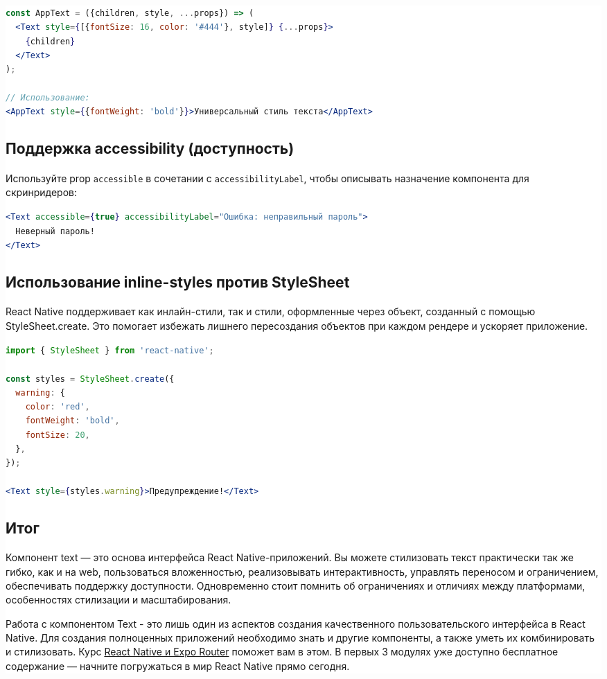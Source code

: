 ```jsx
const AppText = ({children, style, ...props}) => (
  <Text style={[{fontSize: 16, color: '#444'}, style]} {...props}>
    {children}
  </Text>
);

// Использование:
<AppText style={{fontWeight: 'bold'}}>Универсальный стиль текста</AppText>
```

## Поддержка accessibility (доступность)

Используйте prop `accessible` в сочетании с `accessibilityLabel`, чтобы описывать назначение компонента для скринридеров:

```jsx
<Text accessible={true} accessibilityLabel="Ошибка: неправильный пароль">
  Неверный пароль!
</Text>
```

## Использование inline-styles против StyleSheet

React Native поддерживает как инлайн-стили, так и стили, оформленные через объект, созданный с помощью StyleSheet.create. Это помогает избежать лишнего пересоздания объектов при каждом рендере и ускоряет приложение.

```jsx
import { StyleSheet } from 'react-native';

const styles = StyleSheet.create({
  warning: {
    color: 'red',
    fontWeight: 'bold',
    fontSize: 20,
  },
});

<Text style={styles.warning}>Предупреждение!</Text>
```
## Итог

Компонент text — это основа интерфейса React Native-приложений. Вы можете стилизовать текст практически так же гибко, как и на web, пользоваться вложенностью, реализовывать интерактивность, управлять переносом и ограничением, обеспечивать поддержку доступности. Одновременно стоит помнить об ограничениях и отличиях между платформами, особенностях стилизации и масштабирования.

Работа с компонентом Text - это лишь один из аспектов создания качественного пользовательского интерфейса в React Native. Для создания полноценных приложений необходимо знать и другие компоненты, а также уметь их комбинировать и стилизовать. Курс [React Native и Expo Router](https://purpleschool.ru/course/react-native?utm_source=knowledgebase&utm_medium=article&utm_campaign=Rabota-s-komponentom-text-v-React-Native) поможет вам в этом. В первых 3 модулях уже доступно бесплатное содержание — начните погружаться в мир React Native прямо сегодня.
